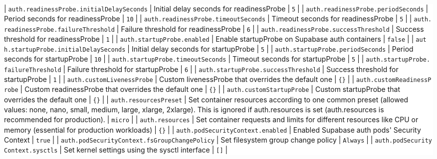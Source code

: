 | `auth.readinessProbe.initialDelaySeconds`                | Initial delay seconds for readinessProbe                                                                                                                                                                             | `5`                      |
| `auth.readinessProbe.periodSeconds`                      | Period seconds for readinessProbe                                                                                                                                                                                    | `10`                     |
| `auth.readinessProbe.timeoutSeconds`                     | Timeout seconds for readinessProbe                                                                                                                                                                                   | `5`                      |
| `auth.readinessProbe.failureThreshold`                   | Failure threshold for readinessProbe                                                                                                                                                                                 | `6`                      |
| `auth.readinessProbe.successThreshold`                   | Success threshold for readinessProbe                                                                                                                                                                                 | `1`                      |
| `auth.startupProbe.enabled`                              | Enable startupProbe on Supabase auth containers                                                                                                                                                                      | `false`                  |
| `auth.startupProbe.initialDelaySeconds`                  | Initial delay seconds for startupProbe                                                                                                                                                                               | `5`                      |
| `auth.startupProbe.periodSeconds`                        | Period seconds for startupProbe                                                                                                                                                                                      | `10`                     |
| `auth.startupProbe.timeoutSeconds`                       | Timeout seconds for startupProbe                                                                                                                                                                                     | `5`                      |
| `auth.startupProbe.failureThreshold`                     | Failure threshold for startupProbe                                                                                                                                                                                   | `6`                      |
| `auth.startupProbe.successThreshold`                     | Success threshold for startupProbe                                                                                                                                                                                   | `1`                      |
| `auth.customLivenessProbe`                               | Custom livenessProbe that overrides the default one                                                                                                                                                                  | `{}`                     |
| `auth.customReadinessProbe`                              | Custom readinessProbe that overrides the default one                                                                                                                                                                 | `{}`                     |
| `auth.customStartupProbe`                                | Custom startupProbe that overrides the default one                                                                                                                                                                   | `{}`                     |
| `auth.resourcesPreset`                                   | Set container resources according to one common preset (allowed values: none, nano, small, medium, large, xlarge, 2xlarge). This is ignored if auth.resources is set (auth.resources is recommended for production). | `micro`                  |
| `auth.resources`                                         | Set container requests and limits for different resources like CPU or memory (essential for production workloads)                                                                                                    | `{}`                     |
| `auth.podSecurityContext.enabled`                        | Enabled Supabase auth pods' Security Context                                                                                                                                                                         | `true`                   |
| `auth.podSecurityContext.fsGroupChangePolicy`            | Set filesystem group change policy                                                                                                                                                                                   | `Always`                 |
| `auth.podSecurityContext.sysctls`                        | Set kernel settings using the sysctl interface                                                                                                                                                                       | `[]`                     |